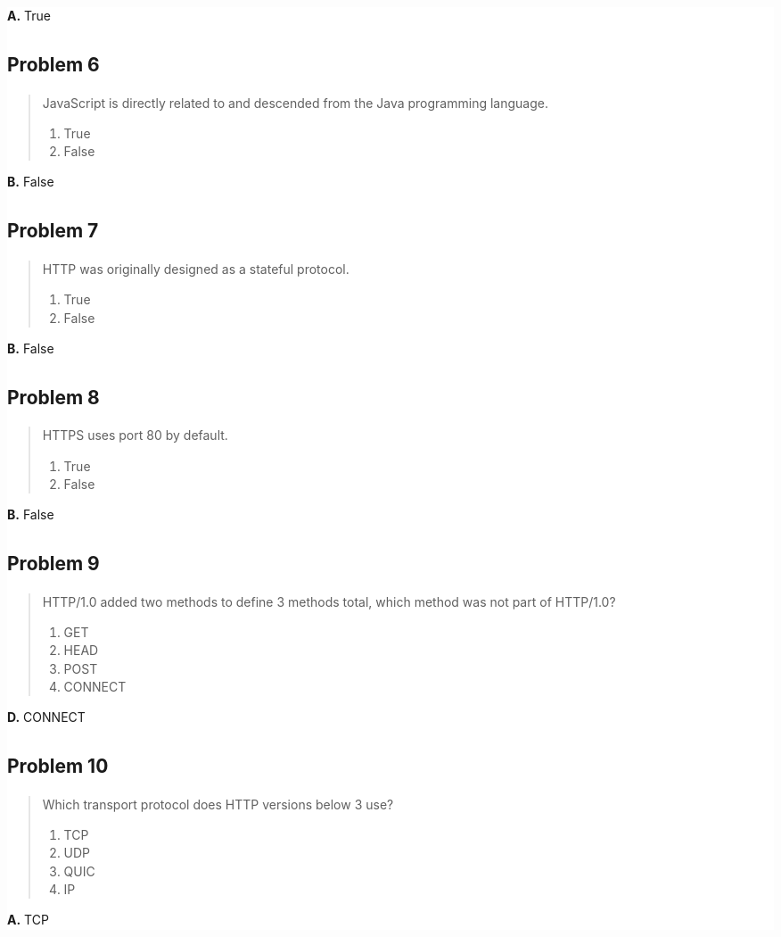 **A.** True

## Problem 6

> JavaScript is directly related to and descended from the Java programming
  language.
>
> 1.  True
> 1.  False

**B.** False

## Problem 7

> HTTP was originally designed as a stateful protocol.
>
> 1.  True
> 1.  False

**B.** False

## Problem 8

> HTTPS uses port 80 by default.
>
> 1.  True
> 1.  False

**B.** False

## Problem 9

> HTTP/1.0 added two methods to define 3 methods total, which method was not
  part of HTTP/1.0?
>
> 1.  GET
> 1.  HEAD
> 1.  POST
> 1.  CONNECT

**D.** CONNECT

## Problem 10

> Which transport protocol does HTTP versions below 3 use?
>
> 1.  TCP
> 1.  UDP
> 1.  QUIC
> 1.  IP

**A.** TCP
